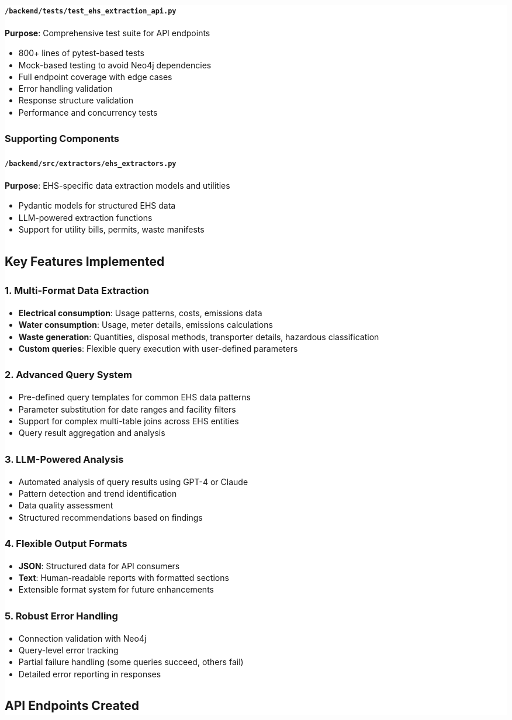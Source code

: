 #### `/backend/tests/test_ehs_extraction_api.py`
**Purpose**: Comprehensive test suite for API endpoints
- 800+ lines of pytest-based tests
- Mock-based testing to avoid Neo4j dependencies
- Full endpoint coverage with edge cases
- Error handling validation
- Response structure validation
- Performance and concurrency tests

### Supporting Components

#### `/backend/src/extractors/ehs_extractors.py`
**Purpose**: EHS-specific data extraction models and utilities
- Pydantic models for structured EHS data
- LLM-powered extraction functions
- Support for utility bills, permits, waste manifests

## Key Features Implemented

### 1. Multi-Format Data Extraction
- **Electrical consumption**: Usage patterns, costs, emissions data
- **Water consumption**: Usage, meter details, emissions calculations
- **Waste generation**: Quantities, disposal methods, transporter details, hazardous classification
- **Custom queries**: Flexible query execution with user-defined parameters

### 2. Advanced Query System
- Pre-defined query templates for common EHS data patterns
- Parameter substitution for date ranges and facility filters
- Support for complex multi-table joins across EHS entities
- Query result aggregation and analysis

### 3. LLM-Powered Analysis
- Automated analysis of query results using GPT-4 or Claude
- Pattern detection and trend identification
- Data quality assessment
- Structured recommendations based on findings

### 4. Flexible Output Formats
- **JSON**: Structured data for API consumers
- **Text**: Human-readable reports with formatted sections
- Extensible format system for future enhancements

### 5. Robust Error Handling
- Connection validation with Neo4j
- Query-level error tracking
- Partial failure handling (some queries succeed, others fail)
- Detailed error reporting in responses

## API Endpoints Created
